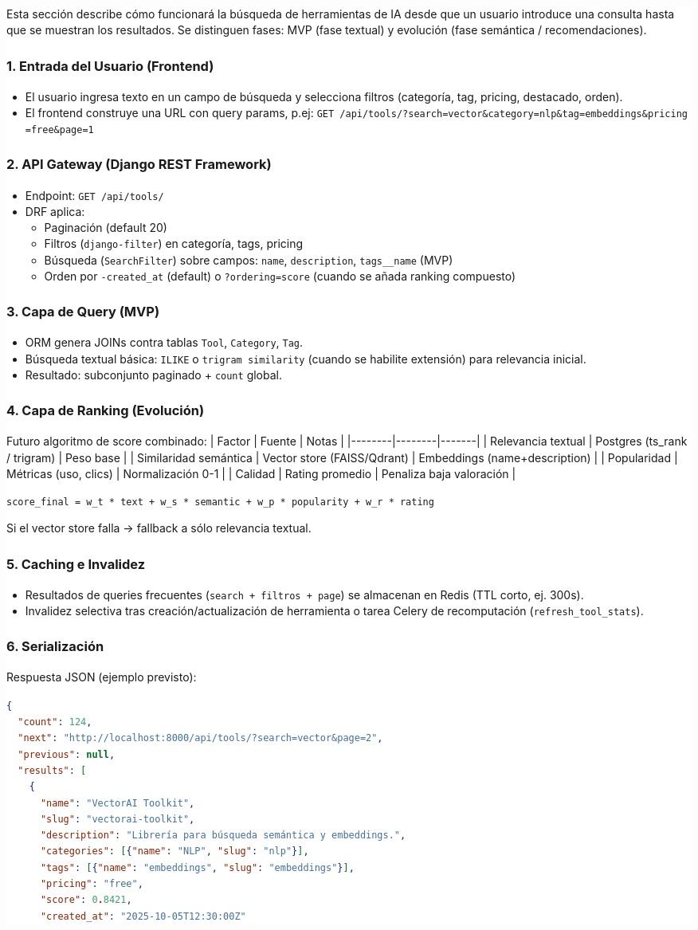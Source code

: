 Esta sección describe cómo funcionará la búsqueda de herramientas de IA desde que un usuario introduce una consulta hasta que se muestran los resultados. Se distinguen fases: MVP (fase textual) y evolución (fase semántica / recomendaciones).

### 1. Entrada del Usuario (Frontend)
- El usuario ingresa texto en un campo de búsqueda y selecciona filtros (categoría, tag, pricing, destacado, orden).
- El frontend construye una URL con query params, p.ej:
  `GET /api/tools/?search=vector&category=nlp&tag=embeddings&pricing=free&page=1`

### 2. API Gateway (Django REST Framework)
- Endpoint: `GET /api/tools/`
- DRF aplica:
  - Paginación (default 20)
  - Filtros (`django-filter`) en categoría, tags, pricing
  - Búsqueda (`SearchFilter`) sobre campos: `name`, `description`, `tags__name` (MVP)
  - Orden por `-created_at` (default) o `?ordering=score` (cuando se añada ranking compuesto)

### 3. Capa de Query (MVP)
- ORM genera JOINs contra tablas `Tool`, `Category`, `Tag`.
- Búsqueda textual básica: `ILIKE` o `trigram similarity` (cuando se habilite extensión) para relevancia inicial.
- Resultado: subconjunto paginado + `count` global.

### 4. Capa de Ranking (Evolución)
Futuro algoritmo de score combinado:
| Factor | Fuente | Notas |
|--------|--------|-------|
| Relevancia textual | Postgres (ts_rank / trigram) | Peso base |
| Similaridad semántica | Vector store (FAISS/Qdrant) | Embeddings (name+description) |
| Popularidad | Métricas (uso, clics) | Normalización 0-1 |
| Calidad | Rating promedio | Penaliza baja valoración |

`score_final = w_t * text + w_s * semantic + w_p * popularity + w_r * rating`

Si el vector store falla → fallback a sólo relevancia textual.

### 5. Caching e Invalidez
- Resultados de queries frecuentes (`search + filtros + page`) se almacenan en Redis (TTL corto, ej. 300s).
- Invalidez selectiva tras creación/actualización de herramienta o tarea Celery de recomputación (`refresh_tool_stats`).

### 6. Serialización
Respuesta JSON (ejemplo previsto):
```json
{
  "count": 124,
  "next": "http://localhost:8000/api/tools/?search=vector&page=2",
  "previous": null,
  "results": [
    {
      "name": "VectorAI Toolkit",
      "slug": "vectorai-toolkit",
      "description": "Librería para búsqueda semántica y embeddings.",
      "categories": [{"name": "NLP", "slug": "nlp"}],
      "tags": [{"name": "embeddings", "slug": "embeddings"}],
      "pricing": "free",
      "score": 0.8421,
      "created_at": "2025-10-05T12:30:00Z"
```